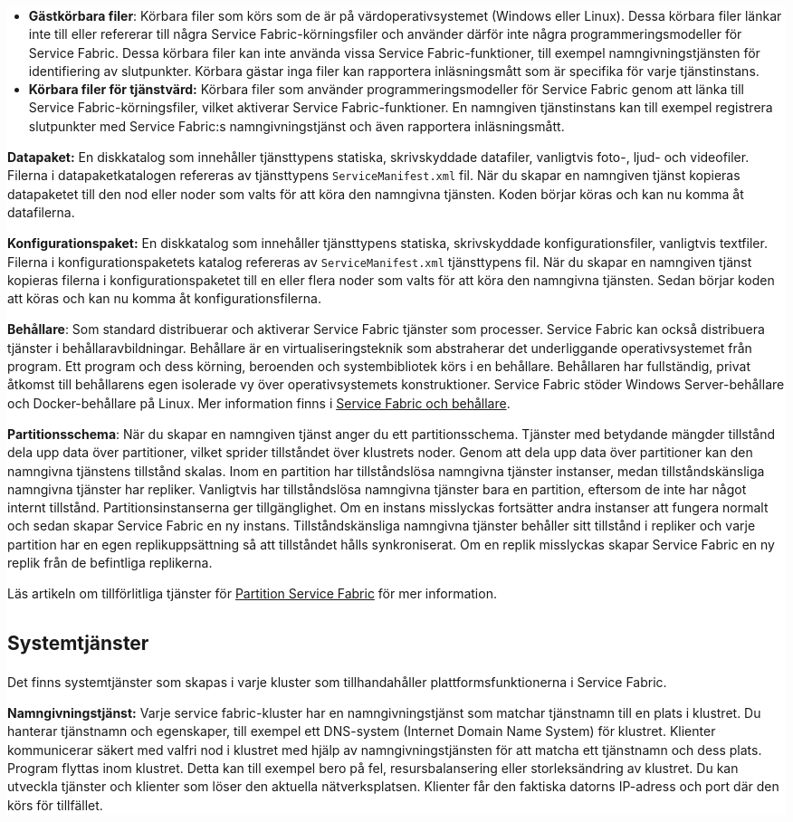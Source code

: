 * **Gästkörbara filer**: Körbara filer som körs som de är på värdoperativsystemet (Windows eller Linux). Dessa körbara filer länkar inte till eller refererar till några Service Fabric-körningsfiler och använder därför inte några programmeringsmodeller för Service Fabric. Dessa körbara filer kan inte använda vissa Service Fabric-funktioner, till exempel namngivningstjänsten för identifiering av slutpunkter. Körbara gästar inga filer kan rapportera inläsningsmått som är specifika för varje tjänstinstans.
* **Körbara filer för tjänstvärd:** Körbara filer som använder programmeringsmodeller för Service Fabric genom att länka till Service Fabric-körningsfiler, vilket aktiverar Service Fabric-funktioner. En namngiven tjänstinstans kan till exempel registrera slutpunkter med Service Fabric:s namngivningstjänst och även rapportera inläsningsmått.

**Datapaket:** En diskkatalog som innehåller tjänsttypens statiska, skrivskyddade datafiler, vanligtvis foto-, ljud- och videofiler. Filerna i datapaketkatalogen refereras av tjänsttypens `ServiceManifest.xml` fil. När du skapar en namngiven tjänst kopieras datapaketet till den nod eller noder som valts för att köra den namngivna tjänsten. Koden börjar köras och kan nu komma åt datafilerna.

**Konfigurationspaket:** En diskkatalog som innehåller tjänsttypens statiska, skrivskyddade konfigurationsfiler, vanligtvis textfiler. Filerna i konfigurationspaketets katalog refereras av `ServiceManifest.xml` tjänsttypens fil. När du skapar en namngiven tjänst kopieras filerna i konfigurationspaketet till en eller flera noder som valts för att köra den namngivna tjänsten. Sedan börjar koden att köras och kan nu komma åt konfigurationsfilerna.

**Behållare**: Som standard distribuerar och aktiverar Service Fabric tjänster som processer. Service Fabric kan också distribuera tjänster i behållaravbildningar. Behållare är en virtualiseringsteknik som abstraherar det underliggande operativsystemet från program. Ett program och dess körning, beroenden och systembibliotek körs i en behållare. Behållaren har fullständig, privat åtkomst till behållarens egen isolerade vy över operativsystemets konstruktioner. Service Fabric stöder Windows Server-behållare och Docker-behållare på Linux. Mer information finns i [Service Fabric och behållare](service-fabric-containers-overview.md).

**Partitionsschema**: När du skapar en namngiven tjänst anger du ett partitionsschema. Tjänster med betydande mängder tillstånd dela upp data över partitioner, vilket sprider tillståndet över klustrets noder. Genom att dela upp data över partitioner kan den namngivna tjänstens tillstånd skalas. Inom en partition har tillståndslösa namngivna tjänster instanser, medan tillståndskänsliga namngivna tjänster har repliker. Vanligtvis har tillståndslösa namngivna tjänster bara en partition, eftersom de inte har något internt tillstånd. Partitionsinstanserna ger tillgänglighet. Om en instans misslyckas fortsätter andra instanser att fungera normalt och sedan skapar Service Fabric en ny instans. Tillståndskänsliga namngivna tjänster behåller sitt tillstånd i repliker och varje partition har en egen replikuppsättning så att tillståndet hålls synkroniserat. Om en replik misslyckas skapar Service Fabric en ny replik från de befintliga replikerna.

Läs artikeln om tillförlitliga tjänster för [Partition Service Fabric](service-fabric-concepts-partitioning.md) för mer information.

## <a name="system-services"></a>Systemtjänster

Det finns systemtjänster som skapas i varje kluster som tillhandahåller plattformsfunktionerna i Service Fabric.

**Namngivningstjänst:** Varje service fabric-kluster har en namngivningstjänst som matchar tjänstnamn till en plats i klustret. Du hanterar tjänstnamn och egenskaper, till exempel ett DNS-system (Internet Domain Name System) för klustret. Klienter kommunicerar säkert med valfri nod i klustret med hjälp av namngivningstjänsten för att matcha ett tjänstnamn och dess plats. Program flyttas inom klustret. Detta kan till exempel bero på fel, resursbalansering eller storleksändring av klustret. Du kan utveckla tjänster och klienter som löser den aktuella nätverksplatsen. Klienter får den faktiska datorns IP-adress och port där den körs för tillfället.

